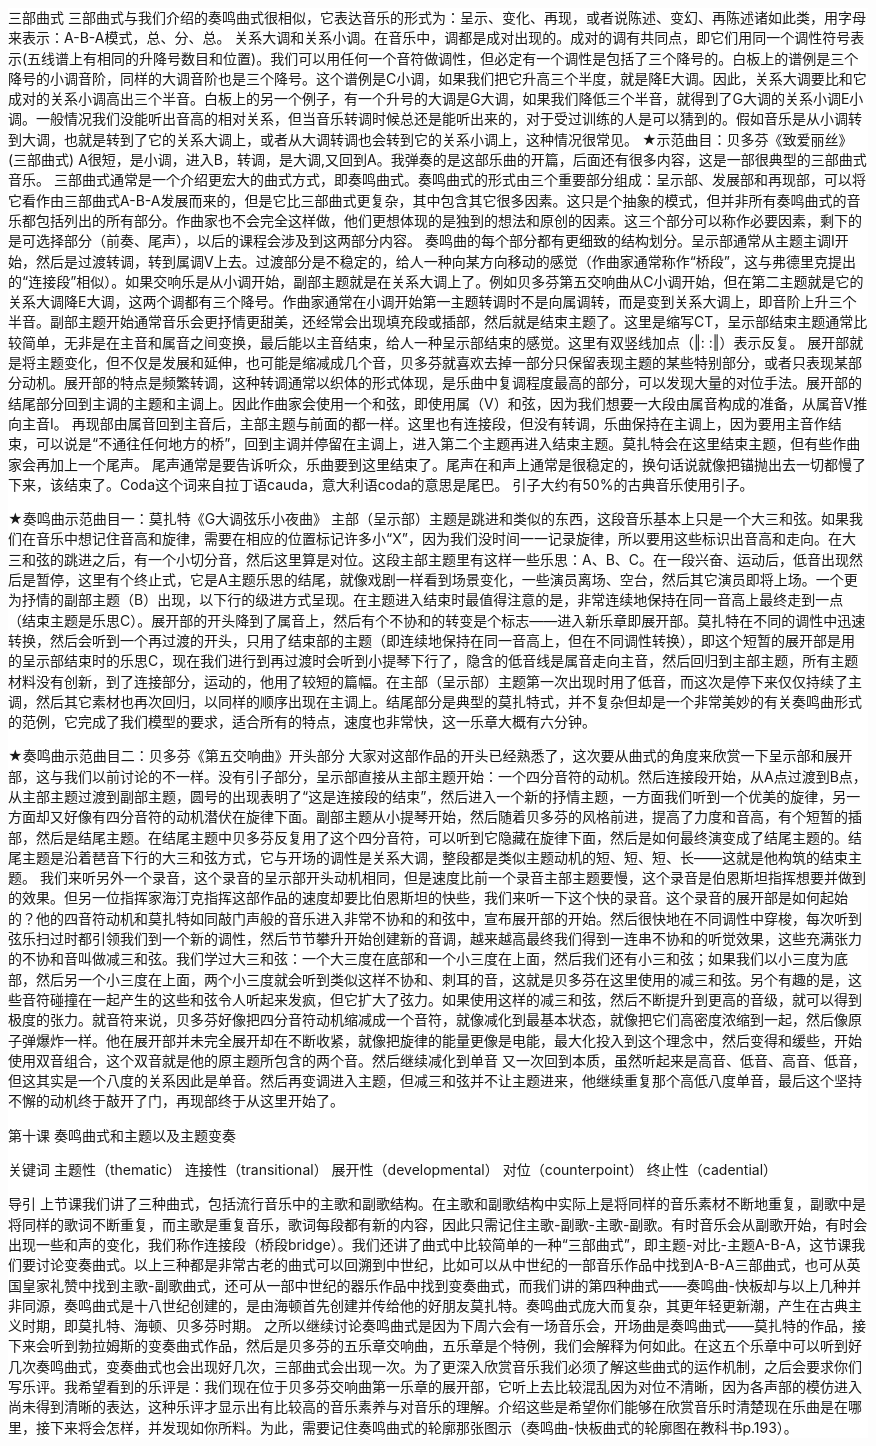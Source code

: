 三部曲式 三部曲式与我们介绍的奏鸣曲式很相似，它表达音乐的形式为：呈示、变化、再现，或者说陈述、变幻、再陈述诸如此类，用字母来表示：A-B-A模式，总、分、总。 
关系大调和关系小调。在音乐中，调都是成对出现的。成对的调有共同点，即它们用同一个调性符号表示(五线谱上有相同的升降号数目和位置)。我们可以用任何一个音符做调性，但必定有一个调性是包括了三个降号的。白板上的谱例是三个降号的小调音阶，同样的大调音阶也是三个降号。这个谱例是C小调，如果我们把它升高三个半度，就是降E大调。因此，关系大调要比和它成对的关系小调高出三个半音。白板上的另一个例子，有一个升号的大调是G大调，如果我们降低三个半音，就得到了G大调的关系小调E小调。一般情况我们没能听出音高的相对关系，但当音乐转调时候总还是能听出来的，对于受过训练的人是可以猜到的。假如音乐是从小调转到大调，也就是转到了它的关系大调上，或者从大调转调也会转到它的关系小调上，这种情况很常见。 
★示范曲目：贝多芬《致爱丽丝》 (三部曲式) 
A很短，是小调，进入B，转调，是大调,又回到A。我弹奏的是这部乐曲的开篇，后面还有很多内容，这是一部很典型的三部曲式音乐。 
三部曲式通常是一个介绍更宏大的曲式方式，即奏鸣曲式。奏鸣曲式的形式由三个重要部分组成：呈示部、发展部和再现部，可以将它看作由三部曲式A-B-A发展而来的，但是它比三部曲式更复杂，其中包含其它很多因素。这只是个抽象的模式，但并非所有奏鸣曲式的音乐都包括列出的所有部分。作曲家也不会完全这样做，他们更想体现的是独到的想法和原创的因素。这三个部分可以称作必要因素，剩下的是可选择部分（前奏、尾声），以后的课程会涉及到这两部分内容。 
奏鸣曲的每个部分都有更细致的结构划分。呈示部通常从主题主调Ⅰ开始，然后是过渡转调，转到属调Ⅴ上去。过渡部分是不稳定的，给人一种向某方向移动的感觉（作曲家通常称作“桥段”，这与弗德里克提出的“连接段”相似）。如果交响乐是从小调开始，副部主题就是在关系大调上了。例如贝多芬第五交响曲从C小调开始，但在第二主题就是它的关系大调降E大调，这两个调都有三个降号。作曲家通常在小调开始第一主题转调时不是向属调转，而是变到关系大调上，即音阶上升三个半音。副部主题开始通常音乐会更抒情更甜美，还经常会出现填充段或插部，然后就是结束主题了。这里是缩写CT，呈示部结束主题通常比较简单，无非是在主音和属音之间变换，最后能以主音结束，给人一种呈示部结束的感觉。这里有双竖线加点（‖: :‖）表示反复。 
展开部就是将主题变化，但不仅是发展和延伸，也可能是缩减成几个音，贝多芬就喜欢去掉一部分只保留表现主题的某些特别部分，或者只表现某部分动机。展开部的特点是频繁转调，这种转调通常以织体的形式体现，是乐曲中复调程度最高的部分，可以发现大量的对位手法。展开部的结尾部分回到主调的主题和主调上。因此作曲家会使用一个和弦，即使用属（Ⅴ）和弦，因为我们想要一大段由属音构成的准备，从属音Ⅴ推向主音Ⅰ。 
再现部由属音回到主音后，主部主题与前面的都一样。这里也有连接段，但没有转调，乐曲保持在主调上，因为要用主音作结束，可以说是“不通往任何地方的桥”，回到主调并停留在主调上，进入第二个主题再进入结束主题。莫扎特会在这里结束主题，但有些作曲家会再加上一个尾声。 
尾声通常是要告诉听众，乐曲要到这里结束了。尾声在和声上通常是很稳定的，换句话说就像把锚抛出去一切都慢了下来，该结束了。Coda这个词来自拉丁语cauda，意大利语coda的意思是尾巴。 
引子大约有50%的古典音乐使用引子。 

★奏鸣曲示范曲目一：莫扎特《G大调弦乐小夜曲》 
主部（呈示部）主题是跳进和类似的东西，这段音乐基本上只是一个大三和弦。如果我们在音乐中想记住音高和旋律，需要在相应的位置标记许多小“X”，因为我们没时间一一记录旋律，所以要用这些标识出音高和走向。在大三和弦的跳进之后，有一个小切分音，然后这里算是对位。这段主部主题里有这样一些乐思：A、B、C。在一段兴奋、运动后，低音出现然后是暂停，这里有个终止式，它是A主题乐思的结尾，就像戏剧一样看到场景变化，一些演员离场、空台，然后其它演员即将上场。一个更为抒情的副部主题（B）出现，以下行的级进方式呈现。在主题进入结束时最值得注意的是，非常连续地保持在同一音高上最终走到一点（结束主题是乐思C）。展开部的开头降到了属音上，然后有个不协和的转变是个标志——进入新乐章即展开部。莫扎特在不同的调性中迅速转换，然后会听到一个再过渡的开头，只用了结束部的主题（即连续地保持在同一音高上，但在不同调性转换），即这个短暂的展开部是用的呈示部结束时的乐思C，现在我们进行到再过渡时会听到小提琴下行了，隐含的低音线是属音走向主音，然后回归到主部主题，所有主题材料没有创新，到了连接部分，运动的，他用了较短的篇幅。在主部（呈示部）主题第一次出现时用了低音，而这次是停下来仅仅持续了主调，然后其它素材也再次回归，以同样的顺序出现在主调上。结尾部分是典型的莫扎特式，并不复杂但却是一个非常美妙的有关奏鸣曲形式的范例，它完成了我们模型的要求，适合所有的特点，速度也非常快，这一乐章大概有六分钟。 

★奏鸣曲示范曲目二：贝多芬《第五交响曲》开头部分 
大家对这部作品的开头已经熟悉了，这次要从曲式的角度来欣赏一下呈示部和展开部，这与我们以前讨论的不一样。没有引子部分，呈示部直接从主部主题开始：一个四分音符的动机。然后连接段开始，从A点过渡到B点，从主部主题过渡到副部主题，圆号的出现表明了“这是连接段的结束”，然后进入一个新的抒情主题，一方面我们听到一个优美的旋律，另一方面却又好像有四分音符的动机潜伏在旋律下面。副部主题从小提琴开始，然后随着贝多芬的风格前进，提高了力度和音高，有个短暂的插部，然后是结尾主题。在结尾主题中贝多芬反复用了这个四分音符，可以听到它隐藏在旋律下面，然后是如何最终演变成了结尾主题的。结尾主题是沿着琶音下行的大三和弦方式，它与开场的调性是关系大调，整段都是类似主题动机的短、短、短、长——这就是他构筑的结束主题。 
我们来听另外一个录音，这个录音的呈示部开头动机相同，但是速度比前一个录音主部主题要慢，这个录音是伯恩斯坦指挥想要并做到的效果。但另一位指挥家海汀克指挥这部作品的速度却要比伯恩斯坦的快些，我们来听一下这个快的录音。这个录音的展开部是如何起始的？他的四音符动机和莫扎特如同敲门声般的音乐进入非常不协和的和弦中，宣布展开部的开始。然后很快地在不同调性中穿梭，每次听到弦乐扫过时都引领我们到一个新的调性，然后节节攀升开始创建新的音调，越来越高最终我们得到一连串不协和的听觉效果，这些充满张力的不协和音叫做减三和弦。我们学过大三和弦：一个大三度在底部和一个小三度在上面，然后我们还有小三和弦；如果我们以小三度为底部，然后另一个小三度在上面，两个小三度就会听到类似这样不协和、刺耳的音，这就是贝多芬在这里使用的减三和弦。另个有趣的是，这些音符碰撞在一起产生的这些和弦令人听起来发疯，但它扩大了弦力。如果使用这样的减三和弦，然后不断提升到更高的音级，就可以得到极度的张力。就音符来说，贝多芬好像把四分音符动机缩减成一个音符，就像减化到最基本状态，就像把它们高密度浓缩到一起，然后像原子弹爆炸一样。他在展开部并未完全展开却在不断收紧，就像把旋律的能量更像是电能，最大化投入到这个理念中，然后变得和缓些，开始使用双音组合，这个双音就是他的原主题所包含的两个音。然后继续减化到单音 又一次回到本质，虽然听起来是高音、低音、高音、低音，但这其实是一个八度的关系因此是单音。然后再变调进入主题，但减三和弦并不让主题进来，他继续重复那个高低八度单音，最后这个坚持不懈的动机终于敲开了门，再现部终于从这里开始了。 


第十课 奏鸣曲式和主题以及主题变奏 

关键词 
主题性（thematic） 连接性（transitional） 展开性（developmental） 对位（counterpoint） 终止性（cadential） 

导引 
上节课我们讲了三种曲式，包括流行音乐中的主歌和副歌结构。在主歌和副歌结构中实际上是将同样的音乐素材不断地重复，副歌中是将同样的歌词不断重复，而主歌是重复音乐，歌词每段都有新的内容，因此只需记住主歌-副歌-主歌-副歌。有时音乐会从副歌开始，有时会出现一些和声的变化，我们称作连接段（桥段bridge）。我们还讲了曲式中比较简单的一种“三部曲式”，即主题-对比-主题A-B-A，这节课我们要讨论变奏曲式。以上三种都是非常古老的曲式可以回溯到中世纪，比如可以从中世纪的一部音乐作品中找到A-B-A三部曲式，也可从英国皇家礼赞中找到主歌-副歌曲式，还可从一部中世纪的器乐作品中找到变奏曲式，而我们讲的第四种曲式——奏鸣曲-快板却与以上几种并非同源，奏鸣曲式是十八世纪创建的，是由海顿首先创建并传给他的好朋友莫扎特。奏鸣曲式庞大而复杂，其更年轻更新潮，产生在古典主义时期，即莫扎特、海顿、贝多芬时期。 
之所以继续讨论奏鸣曲式是因为下周六会有一场音乐会，开场曲是奏鸣曲式——莫扎特的作品，接下来会听到勃拉姆斯的变奏曲式作品，然后是贝多芬的五乐章交响曲，五乐章是个特例，我们会解释为何如此。在这五个乐章中可以听到好几次奏鸣曲式，变奏曲式也会出现好几次，三部曲式会出现一次。为了更深入欣赏音乐我们必须了解这些曲式的运作机制，之后会要求你们写乐评。我希望看到的乐评是：我们现在位于贝多芬交响曲第一乐章的展开部，它听上去比较混乱因为对位不清晰，因为各声部的模仿进入尚未得到清晰的表达，这种乐评才显示出有比较高的音乐素养与对音乐的理解。介绍这些是希望你们能够在欣赏音乐时清楚现在乐曲是在哪里，接下来将会怎样，并发现如你所料。为此，需要记住奏鸣曲式的轮廓那张图示（奏鸣曲-快板曲式的轮廓图在教科书p.193）。 
